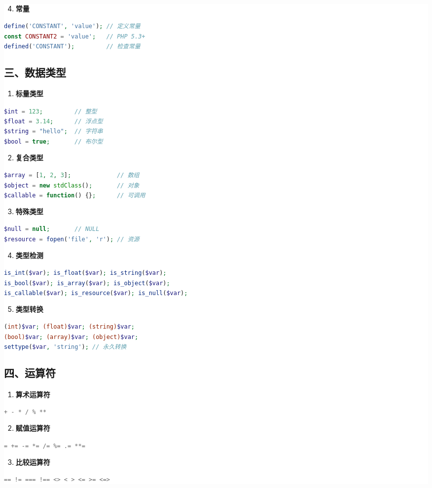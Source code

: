 4. **常量**
```php
define('CONSTANT', 'value'); // 定义常量
const CONSTANT2 = 'value';   // PHP 5.3+
defined('CONSTANT');         // 检查常量
```

## 三、数据类型

1. **标量类型**
```php
$int = 123;         // 整型
$float = 3.14;      // 浮点型
$string = "hello";  // 字符串
$bool = true;       // 布尔型
```

2. **复合类型**
```php
$array = [1, 2, 3];             // 数组
$object = new stdClass();       // 对象
$callable = function() {};      // 可调用
```

3. **特殊类型**
```php
$null = null;       // NULL
$resource = fopen('file', 'r'); // 资源
```

4. **类型检测**
```php
is_int($var); is_float($var); is_string($var);
is_bool($var); is_array($var); is_object($var);
is_callable($var); is_resource($var); is_null($var);
```

5. **类型转换**
```php
(int)$var; (float)$var; (string)$var;
(bool)$var; (array)$var; (object)$var;
settype($var, 'string'); // 永久转换
```

## 四、运算符

1. **算术运算符**
```php
+ - * / % **
```

2. **赋值运算符**
```php
= += -= *= /= %= .= **=
```

3. **比较运算符**
```php
== != === !== <> < > <= >= <=>
```
